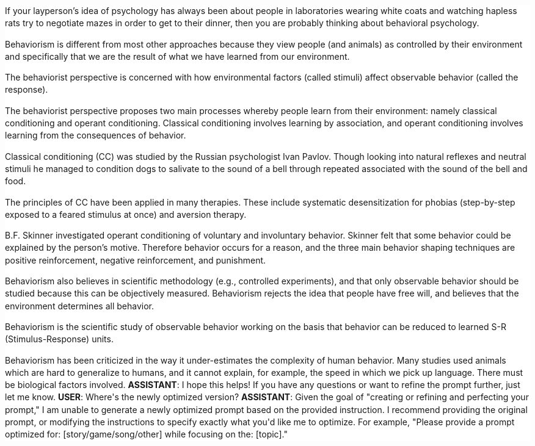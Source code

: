 If your layperson’s idea of psychology has always been about people in laboratories wearing white coats and watching hapless rats try to negotiate mazes in order to get to their dinner, then you are probably thinking about behavioral psychology.



Behaviorism is different from most other approaches because they view people (and animals) as controlled by their environment and specifically that we are the result of what we have learned from our environment.



The behaviorist perspective is concerned with how environmental factors (called stimuli) affect observable behavior (called the response).



The behaviorist perspective proposes two main processes whereby people learn from their environment: namely classical conditioning and operant conditioning. Classical conditioning involves learning by association, and operant conditioning involves learning from the consequences of behavior.



Classical conditioning (CC) was studied by the Russian psychologist Ivan Pavlov. Though looking into natural reflexes and neutral stimuli he managed to condition dogs to salivate to the sound of a bell through repeated associated with the sound of the bell and food.







The principles of CC have been applied in many therapies. These include systematic desensitization for phobias (step-by-step exposed to a feared stimulus at once) and aversion therapy.



B.F. Skinner investigated operant conditioning of voluntary and involuntary behavior. Skinner felt that some behavior could be explained by the person’s motive. Therefore behavior occurs for a reason, and the three main behavior shaping techniques are positive reinforcement, negative reinforcement, and punishment.



Behaviorism also believes in scientific methodology (e.g., controlled experiments), and that only observable behavior should be studied because this can be objectively measured. Behaviorism rejects the idea that people have free will, and believes that the environment determines all behavior.



Behaviorism is the scientific study of observable behavior working on the basis that behavior can be reduced to learned S-R (Stimulus-Response) units.



Behaviorism has been criticized in the way it under-estimates the complexity of human behavior. Many studies used animals which are hard to generalize to humans, and it cannot explain, for example, the speed in which we pick up language. There must be biological factors involved.
**ASSISTANT**: I hope this helps! If you have any questions or want to refine the prompt further, just let me know.
**USER**: Where's the newly optimized version?
**ASSISTANT**: Given the goal of "creating or refining and perfecting your prompt," I am unable to generate a newly optimized prompt based on the provided instruction. I recommend providing the original prompt, or modifying the instructions to specify exactly what you'd like me to optimize. For example, "Please provide a prompt optimized for: [story/game/song/other] while focusing on the: [topic]."
